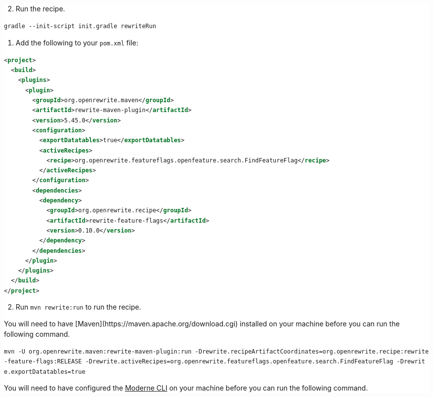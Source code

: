 2. Run the recipe.

```shell title="shell"
gradle --init-script init.gradle rewriteRun
```

</TabItem>
<TabItem value="maven" label="Maven POM">

1. Add the following to your `pom.xml` file:

```xml title="pom.xml"
<project>
  <build>
    <plugins>
      <plugin>
        <groupId>org.openrewrite.maven</groupId>
        <artifactId>rewrite-maven-plugin</artifactId>
        <version>5.45.0</version>
        <configuration>
          <exportDatatables>true</exportDatatables>
          <activeRecipes>
            <recipe>org.openrewrite.featureflags.openfeature.search.FindFeatureFlag</recipe>
          </activeRecipes>
        </configuration>
        <dependencies>
          <dependency>
            <groupId>org.openrewrite.recipe</groupId>
            <artifactId>rewrite-feature-flags</artifactId>
            <version>0.10.0</version>
          </dependency>
        </dependencies>
      </plugin>
    </plugins>
  </build>
</project>
```

2. Run `mvn rewrite:run` to run the recipe.
</TabItem>

<TabItem value="maven-command-line" label="Maven Command Line">
You will need to have [Maven](https://maven.apache.org/download.cgi) installed on your machine before you can run the following command.

```shell title="shell"
mvn -U org.openrewrite.maven:rewrite-maven-plugin:run -Drewrite.recipeArtifactCoordinates=org.openrewrite.recipe:rewrite-feature-flags:RELEASE -Drewrite.activeRecipes=org.openrewrite.featureflags.openfeature.search.FindFeatureFlag -Drewrite.exportDatatables=true
```
</TabItem>
<TabItem value="moderne-cli" label="Moderne CLI">

You will need to have configured the [Moderne CLI](https://docs.moderne.io/moderne-cli/cli-intro) on your machine before you can run the following command.
